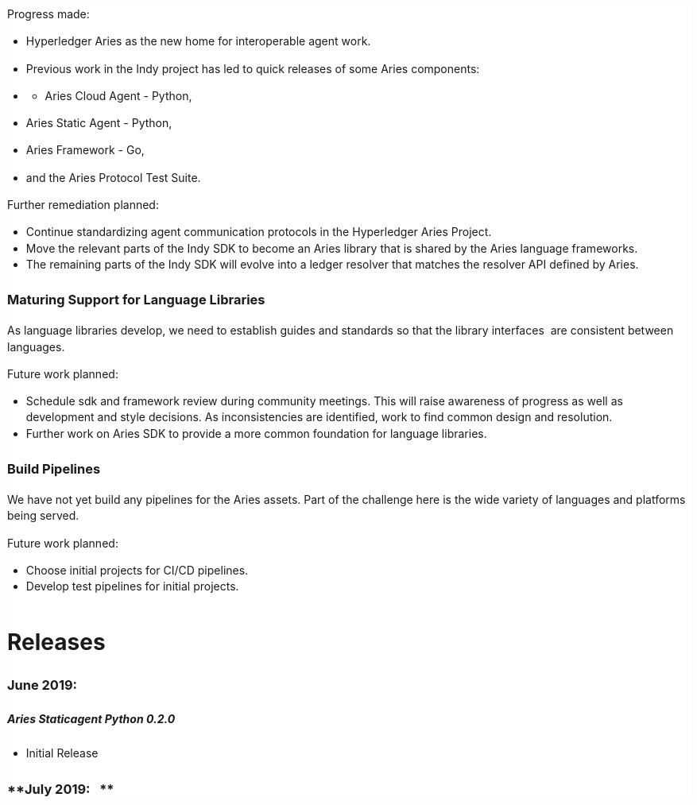 Progress made:

-   Hyperledger Aries as the new home for interoperable agent work.

-   Previous work in the Indy project has led to quick releases of some
Aries components:

-   -   Aries Cloud Agent - Python,
-   Aries Static Agent - Python,
-   Aries Framework - Go,
-   and the Aries Protocol Test Suite.

Further remediation planned:

-   Continue standardizing agent communication protocols in the
Hyperledger Aries Project.
-   Move the relevant parts of the Indy SDK to become an Aries library
that is shared by the Aries language frameworks.
-   The remaining parts of the Indy SDK will evolve into a ledger
resolver that matches the resolver API defined by Aries.

### **Maturing Support for Language Libraries**

As language libraries develop, we need to establish guides and standards
so that the library interfaces  are consistent between languages.

Future work planned:

-   Schedule sdk and framework review during community meetings. This
will raise awareness of progress as well as development and style
decisions. As inconsistencies are identified, work to find common
design and resolution.
-   Further work on Aries SDK to provide a more common foundation for
language libraries.

### **Build Pipelines**

We have not yet build any pipelines for the Aries assets. Part of the
challenge here is the wide variety of languages and platforms being
served.

Future work planned:

-   Choose initial projects for CI/CD pipelines.
-   Develop test pipelines for initial projects.

# **Releases**

### **June 2019:**

##### **Aries Staticagent Python 0.2.0**

-   Initial Release

### **July 2019:   **
